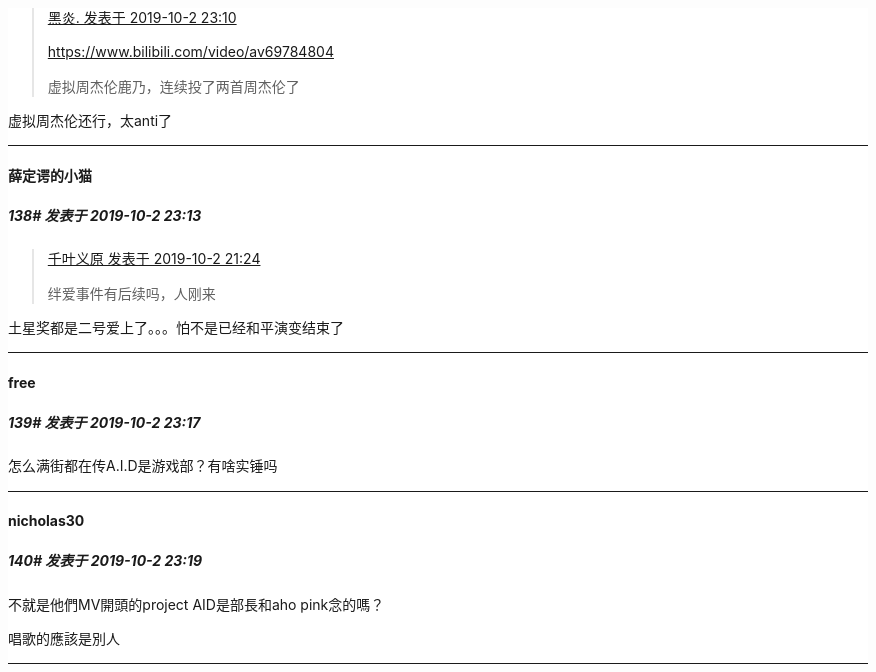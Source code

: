 

<blockquote><a href="httphttps://bbs.saraba1st.com/2b/forum.php?mod=redirect&amp;goto=findpost&amp;pid=45123923&amp;ptid=1857164" target="_blank">黑炎. 发表于 2019-10-2 23:10</a>

https://www.bilibili.com/video/av69784804

虚拟周杰伦鹿乃，连续投了两首周杰伦了</blockquote>
虚拟周杰伦还行，太anti了







-----

####  薛定谔的小猫  
##### 138#       发表于 2019-10-2 23:13



<blockquote><a href="httphttps://bbs.saraba1st.com/2b/forum.php?mod=redirect&amp;goto=findpost&amp;pid=45123170&amp;ptid=1857164" target="_blank">千叶义原 发表于 2019-10-2 21:24</a>

绊爱事件有后续吗，人刚来</blockquote>
土星奖都是二号爱上了。。。怕不是已经和平演变结束了







-----

####  free  
##### 139#       发表于 2019-10-2 23:17




怎么满街都在传A.I.D是游戏部？有啥实锤吗







-----

####  nicholas30  
##### 140#       发表于 2019-10-2 23:19




不就是他們MV開頭的project AID是部長和aho pink念的嗎？

唱歌的應該是別人







-----
